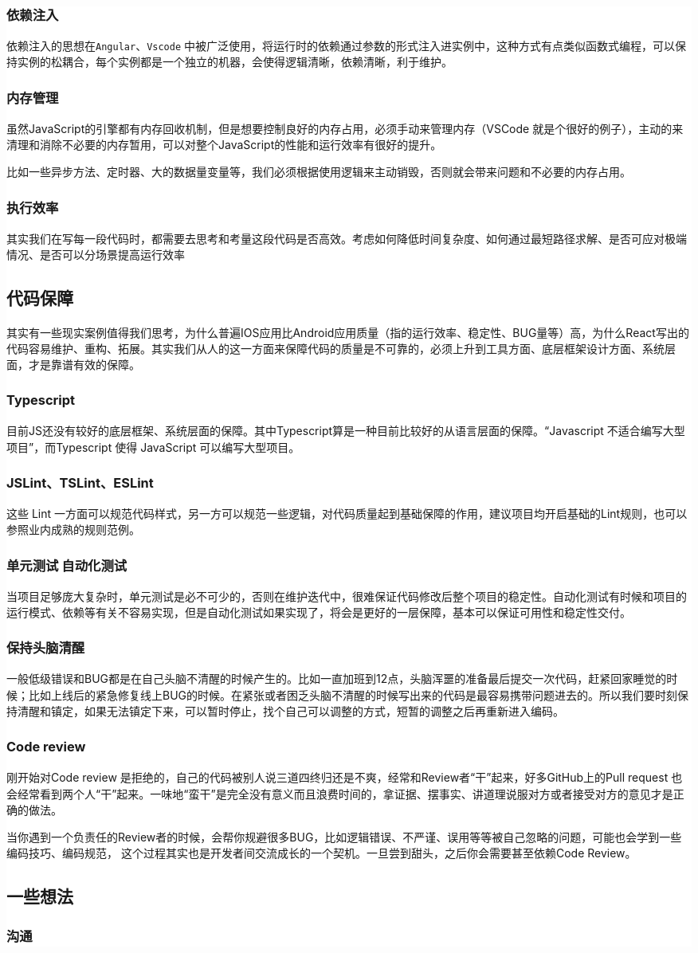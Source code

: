 ### 依赖注入

依赖注入的思想在`Angular`、`Vscode` 中被广泛使用，将运行时的依赖通过参数的形式注入进实例中，这种方式有点类似函数式编程，可以保持实例的松耦合，每个实例都是一个独立的机器，会使得逻辑清晰，依赖清晰，利于维护。

### 内存管理

虽然JavaScript的引擎都有内存回收机制，但是想要控制良好的内存占用，必须手动来管理内存（VSCode 就是个很好的例子），主动的来清理和消除不必要的内存暂用，可以对整个JavaScript的性能和运行效率有很好的提升。

比如一些异步方法、定时器、大的数据量变量等，我们必须根据使用逻辑来主动销毁，否则就会带来问题和不必要的内存占用。

### 执行效率

其实我们在写每一段代码时，都需要去思考和考量这段代码是否高效。考虑如何降低时间复杂度、如何通过最短路径求解、是否可应对极端情况、是否可以分场景提高运行效率

## 代码保障

其实有一些现实案例值得我们思考，为什么普遍IOS应用比Android应用质量（指的运行效率、稳定性、BUG量等）高，为什么React写出的代码容易维护、重构、拓展。其实我们从人的这一方面来保障代码的质量是不可靠的，必须上升到工具方面、底层框架设计方面、系统层面，才是靠谱有效的保障。

### Typescript

目前JS还没有较好的底层框架、系统层面的保障。其中Typescript算是一种目前比较好的从语言层面的保障。“Javascript 不适合编写大型项目”，而Typescript 使得 JavaScript 可以编写大型项目。

### JSLint、TSLint、ESLint

这些 Lint 一方面可以规范代码样式，另一方可以规范一些逻辑，对代码质量起到基础保障的作用，建议项目均开启基础的Lint规则，也可以参照业内成熟的规则范例。

### 单元测试 自动化测试

当项目足够庞大复杂时，单元测试是必不可少的，否则在维护迭代中，很难保证代码修改后整个项目的稳定性。自动化测试有时候和项目的运行模式、依赖等有关不容易实现，但是自动化测试如果实现了，将会是更好的一层保障，基本可以保证可用性和稳定性交付。

### 保持头脑清醒

一般低级错误和BUG都是在自己头脑不清醒的时候产生的。比如一直加班到12点，头脑浑噩的准备最后提交一次代码，赶紧回家睡觉的时候；比如上线后的紧急修复线上BUG的时候。在紧张或者困乏头脑不清醒的时候写出来的代码是最容易携带问题进去的。所以我们要时刻保持清醒和镇定，如果无法镇定下来，可以暂时停止，找个自己可以调整的方式，短暂的调整之后再重新进入编码。

### Code review

刚开始对Code review 是拒绝的，自己的代码被别人说三道四终归还是不爽，经常和Review者“干”起来，好多GitHub上的Pull request 也会经常看到两个人“干”起来。一味地“蛮干”是完全没有意义而且浪费时间的，拿证据、摆事实、讲道理说服对方或者接受对方的意见才是正确的做法。

当你遇到一个负责任的Review者的时候，会帮你规避很多BUG，比如逻辑错误、不严谨、误用等等被自己忽略的问题，可能也会学到一些编码技巧、编码规范， 这个过程其实也是开发者间交流成长的一个契机。一旦尝到甜头，之后你会需要甚至依赖Code Review。

## 一些想法

### 沟通
